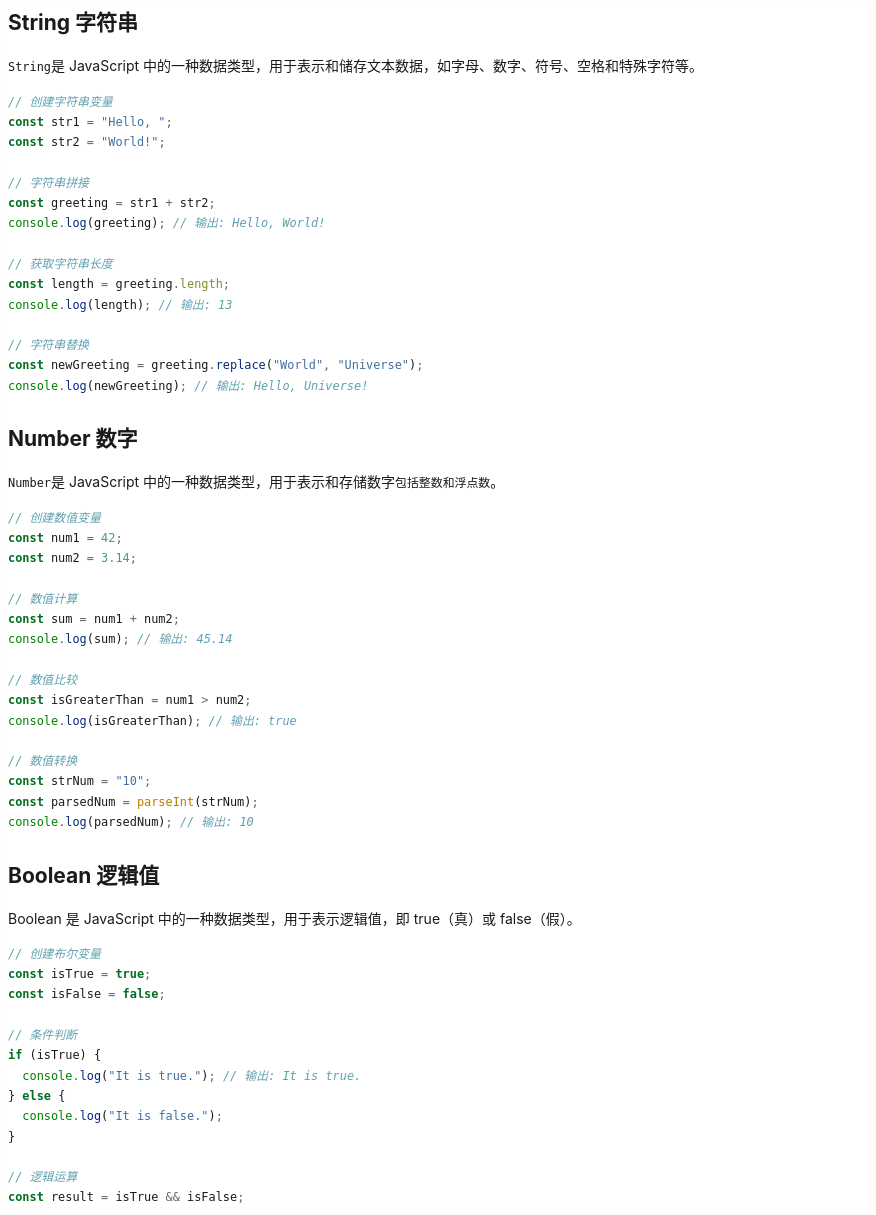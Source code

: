 <PageHeader content="数据类型" />

## String 字符串

`String`是 JavaScript 中的一种数据类型，用于表示和储存文本数据，如字母、数字、符号、空格和特殊字符等。

```js
// 创建字符串变量
const str1 = "Hello, ";
const str2 = "World!";

// 字符串拼接
const greeting = str1 + str2;
console.log(greeting); // 输出: Hello, World!

// 获取字符串长度
const length = greeting.length;
console.log(length); // 输出: 13

// 字符串替换
const newGreeting = greeting.replace("World", "Universe");
console.log(newGreeting); // 输出: Hello, Universe!
```

## Number 数字

`Number`是 JavaScript 中的一种数据类型，用于表示和存储数字`包括整数和浮点数`。

```js
// 创建数值变量
const num1 = 42;
const num2 = 3.14;

// 数值计算
const sum = num1 + num2;
console.log(sum); // 输出: 45.14

// 数值比较
const isGreaterThan = num1 > num2;
console.log(isGreaterThan); // 输出: true

// 数值转换
const strNum = "10";
const parsedNum = parseInt(strNum);
console.log(parsedNum); // 输出: 10
```

## Boolean 逻辑值

Boolean 是 JavaScript 中的一种数据类型，用于表示逻辑值，即 true（真）或 false（假）。

```js
// 创建布尔变量
const isTrue = true;
const isFalse = false;

// 条件判断
if (isTrue) {
  console.log("It is true."); // 输出: It is true.
} else {
  console.log("It is false.");
}

// 逻辑运算
const result = isTrue && isFalse;
```